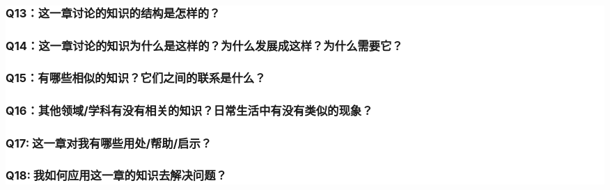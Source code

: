 ### Q13：这一章讨论的知识的结构是怎样的？

### Q14：这一章讨论的知识为什么是这样的？为什么发展成这样？为什么需要它？

### Q15：有哪些相似的知识？它们之间的联系是什么？

### Q16：其他领域/学科有没有相关的知识？日常生活中有没有类似的现象？

### Q17: 这一章对我有哪些用处/帮助/启示？

### Q18: 我如何应用这一章的知识去解决问题？

  [1]: https://thorstenball.com/blog/2014/10/13/why-threads-cant-fork/
